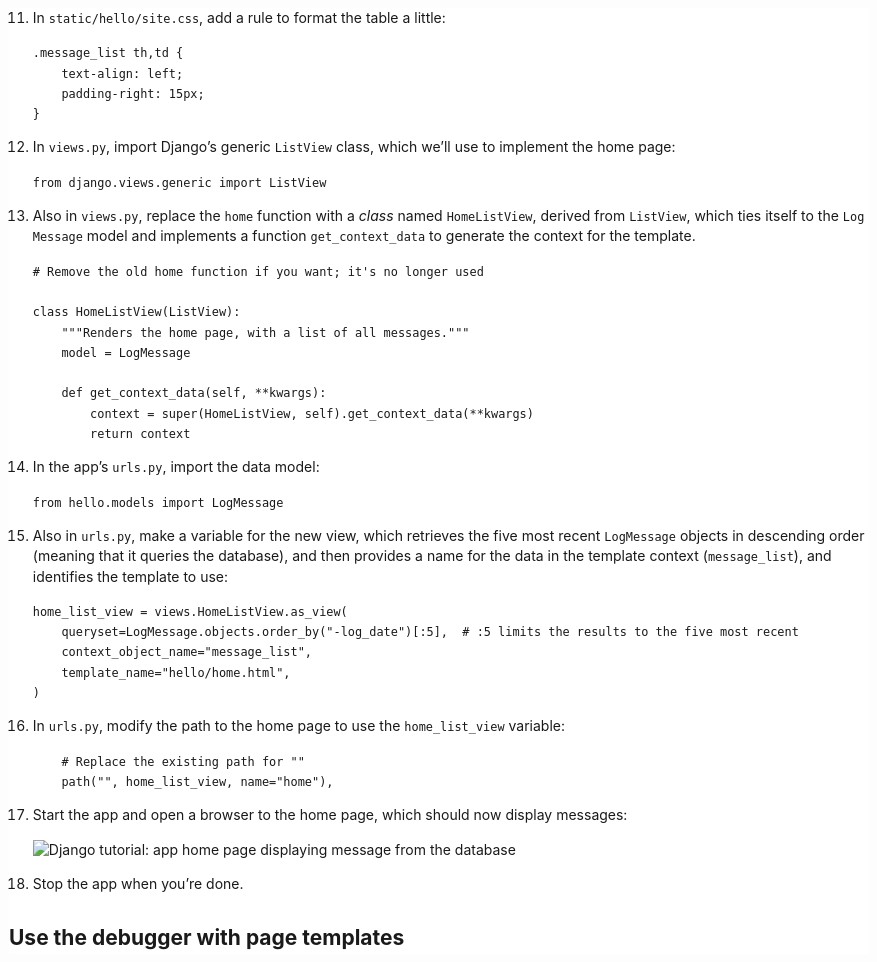 11. In `static/hello/site.css`, add a rule to format the table a little:

        .message_list th,td {
            text-align: left;
            padding-right: 15px;
        }

12. In `views.py`, import Django’s generic `ListView` class, which we’ll use to implement the home page:

        from django.views.generic import ListView

13. Also in `views.py`, replace the `home` function with a *class* named `HomeListView`, derived from `ListView`, which ties itself to the `LogMessage` model and implements a function `get_context_data` to generate the context for the template.

        # Remove the old home function if you want; it's no longer used

        class HomeListView(ListView):
            """Renders the home page, with a list of all messages."""
            model = LogMessage

            def get_context_data(self, **kwargs):
                context = super(HomeListView, self).get_context_data(**kwargs)
                return context

14. In the app’s `urls.py`, import the data model:

        from hello.models import LogMessage

15. Also in `urls.py`, make a variable for the new view, which retrieves the five most recent `LogMessage` objects in descending order (meaning that it queries the database), and then provides a name for the data in the template context (`message_list`), and identifies the template to use:

        home_list_view = views.HomeListView.as_view(
            queryset=LogMessage.objects.order_by("-log_date")[:5],  # :5 limits the results to the five most recent
            context_object_name="message_list",
            template_name="hello/home.html",
        )

16. In `urls.py`, modify the path to the home page to use the `home_list_view` variable:

            # Replace the existing path for ""
            path("", home_list_view, name="home"),

17. Start the app and open a browser to the home page, which should now display messages:

    ![Django tutorial: app home page displaying message from the database](images/django-tutorial/app-with-message-list.png)

18. Stop the app when you’re done.

Use the debugger with page templates
------------------------------------
